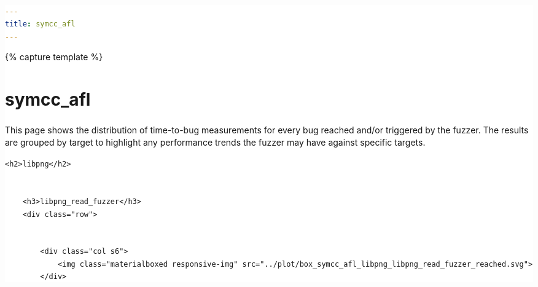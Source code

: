 ```yaml
---
title: symcc_afl
---
```



{% capture template %}



<div class="section">
    <h1>symcc_afl</h1>
    <p>
        This page shows the distribution of time-to-bug measurements for every bug reached and/or triggered by the
        fuzzer. The results are grouped by target to highlight any performance trends the fuzzer may have against
        specific targets.
    </p>

    
    <h2>libpng</h2>
    
        
        <h3>libpng_read_fuzzer</h3>
        <div class="row">
        
            
            <div class="col s6">
                <img class="materialboxed responsive-img" src="../plot/box_symcc_afl_libpng_libpng_read_fuzzer_reached.svg">
            </div>
        